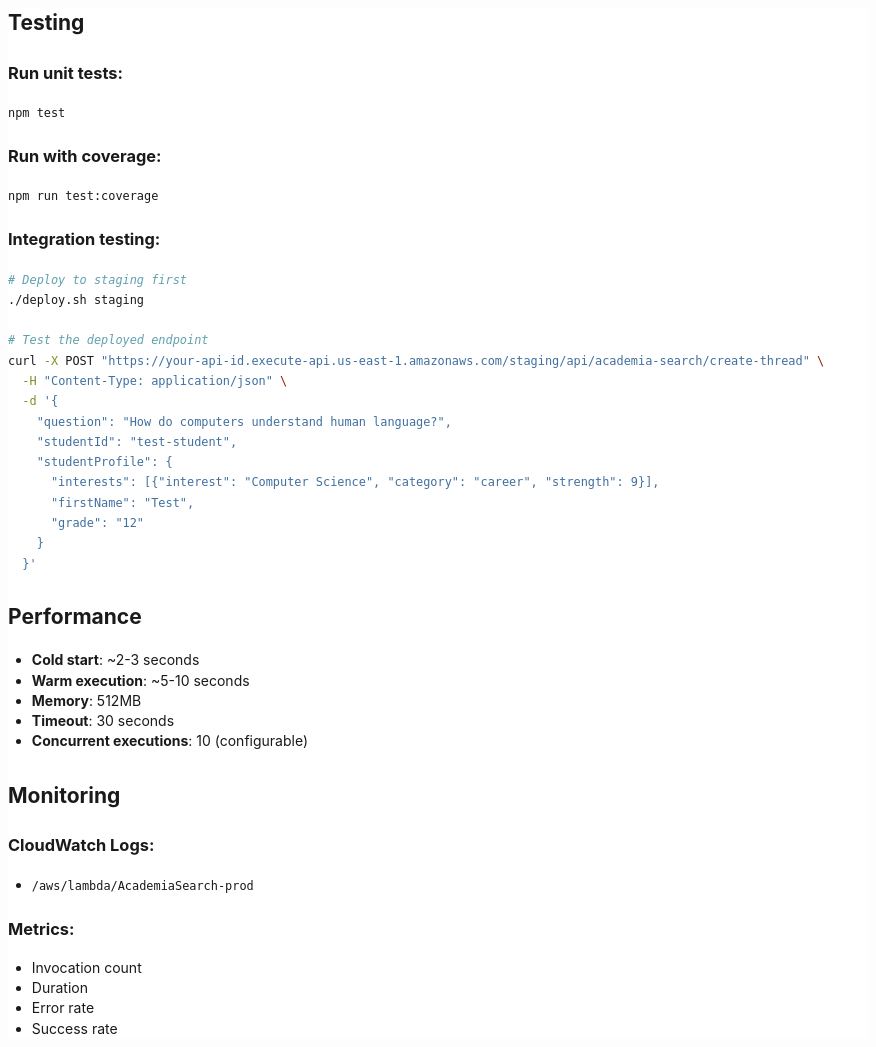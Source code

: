 ## Testing

### Run unit tests:
```bash
npm test
```

### Run with coverage:
```bash
npm run test:coverage
```

### Integration testing:
```bash
# Deploy to staging first
./deploy.sh staging

# Test the deployed endpoint
curl -X POST "https://your-api-id.execute-api.us-east-1.amazonaws.com/staging/api/academia-search/create-thread" \
  -H "Content-Type: application/json" \
  -d '{
    "question": "How do computers understand human language?",
    "studentId": "test-student",
    "studentProfile": {
      "interests": [{"interest": "Computer Science", "category": "career", "strength": 9}],
      "firstName": "Test",
      "grade": "12"
    }
  }'
```

## Performance

- **Cold start**: ~2-3 seconds
- **Warm execution**: ~5-10 seconds  
- **Memory**: 512MB
- **Timeout**: 30 seconds
- **Concurrent executions**: 10 (configurable)

## Monitoring

### CloudWatch Logs:
- `/aws/lambda/AcademiaSearch-prod`

### Metrics:
- Invocation count
- Duration  
- Error rate
- Success rate
